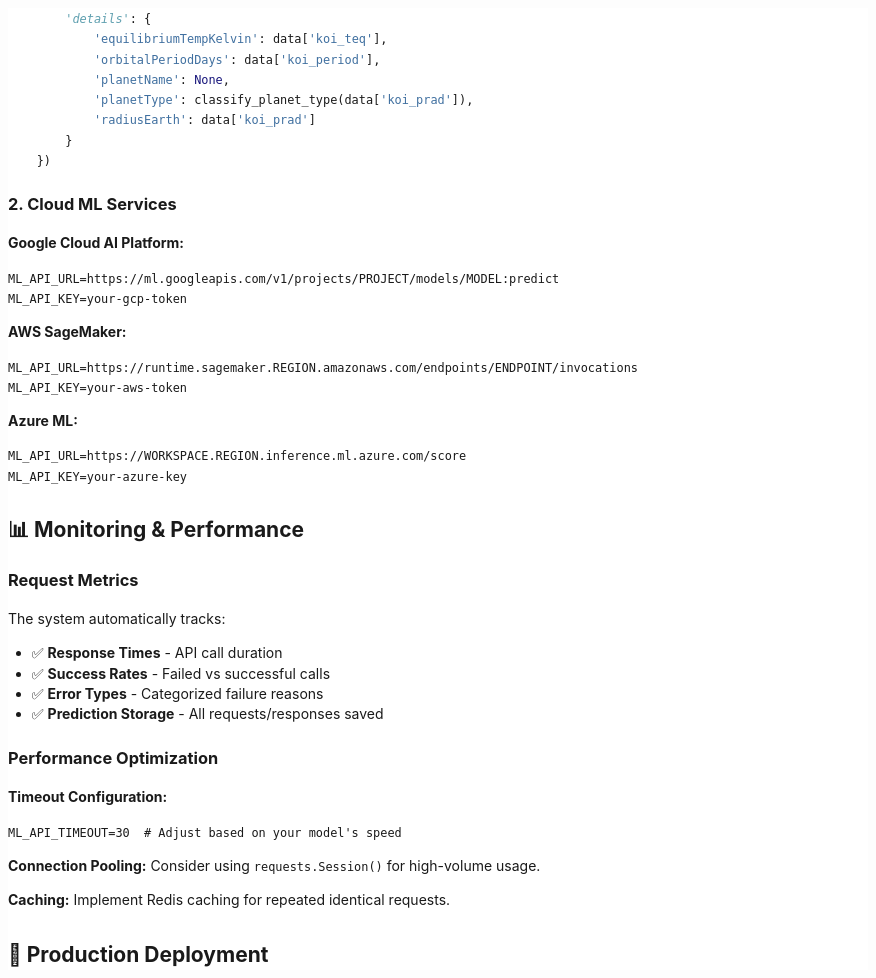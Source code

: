 ```python
        'details': {
            'equilibriumTempKelvin': data['koi_teq'],
            'orbitalPeriodDays': data['koi_period'],
            'planetName': None,
            'planetType': classify_planet_type(data['koi_prad']),
            'radiusEarth': data['koi_prad']
        }
    })
```

### 2. Cloud ML Services

**Google Cloud AI Platform:**
```env
ML_API_URL=https://ml.googleapis.com/v1/projects/PROJECT/models/MODEL:predict
ML_API_KEY=your-gcp-token
```

**AWS SageMaker:**
```env
ML_API_URL=https://runtime.sagemaker.REGION.amazonaws.com/endpoints/ENDPOINT/invocations  
ML_API_KEY=your-aws-token
```

**Azure ML:**
```env
ML_API_URL=https://WORKSPACE.REGION.inference.ml.azure.com/score
ML_API_KEY=your-azure-key
```

## 📊 Monitoring & Performance

### Request Metrics

The system automatically tracks:
- ✅ **Response Times** - API call duration
- ✅ **Success Rates** - Failed vs successful calls  
- ✅ **Error Types** - Categorized failure reasons
- ✅ **Prediction Storage** - All requests/responses saved

### Performance Optimization

**Timeout Configuration:**
```env
ML_API_TIMEOUT=30  # Adjust based on your model's speed
```

**Connection Pooling:**
Consider using `requests.Session()` for high-volume usage.

**Caching:**
Implement Redis caching for repeated identical requests.

## 🚀 Production Deployment
